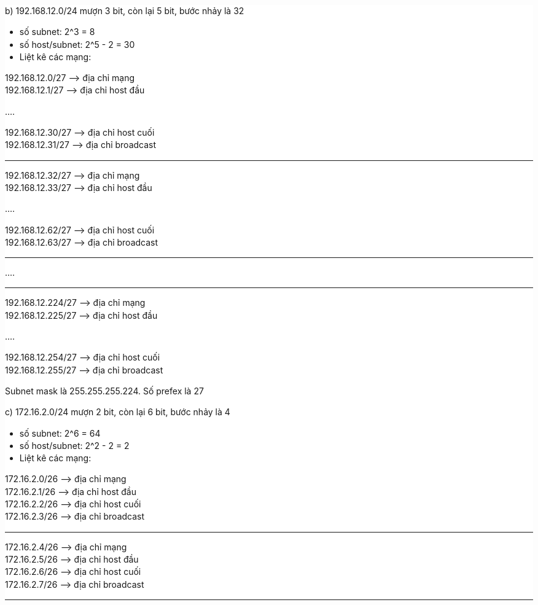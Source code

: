 b) 192.168.12.0/24 mượn 3 bit, còn lại 5 bit, bước nhảy là 32

- số subnet: 2^3 = 8
- số host/subnet: 2^5 - 2 = 30
- Liệt kê các mạng:

192.168.12.0/27 --> địa chỉ mạng\
192.168.12.1/27 --> địa chỉ host đầu

....

192.168.12.30/27 --> địa chỉ host cuối\
192.168.12.31/27 --> địa chỉ broadcast

---------------------------------

192.168.12.32/27 --> địa chỉ mạng\
192.168.12.33/27 --> địa chỉ host đầu

....

192.168.12.62/27 --> địa chỉ host cuối\
192.168.12.63/27 --> địa chỉ broadcast

---------------------------------

....

---------------------------------

192.168.12.224/27 --> địa chỉ mạng\
192.168.12.225/27 --> địa chỉ host đầu

....

192.168.12.254/27 --> địa chỉ host cuối\
192.168.12.255/27 --> địa chỉ broadcast

Subnet mask là 255.255.255.224. Số prefex là 27

c) 172.16.2.0/24 mượn 2 bit, còn lại 6 bit, bước nhảy là 4

- số subnet: 2^6 = 64
- số host/subnet: 2^2 - 2 = 2
- Liệt kê các mạng:

172.16.2.0/26 --> địa chỉ mạng\
172.16.2.1/26 --> địa chỉ host đầu\
172.16.2.2/26 --> địa chỉ host cuối\
172.16.2.3/26 --> địa chỉ broadcast

---------------------------------

172.16.2.4/26 --> địa chỉ mạng\
172.16.2.5/26 --> địa chỉ host đầu\
172.16.2.6/26 --> địa chỉ host cuối\
172.16.2.7/26 --> địa chỉ broadcast

---------------------------------

